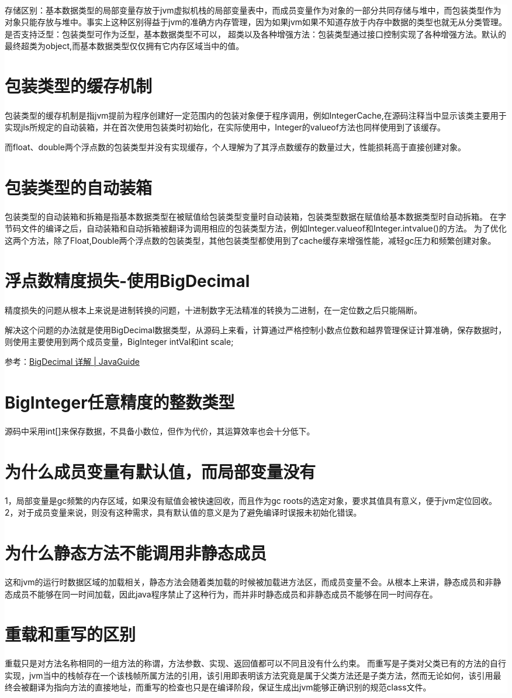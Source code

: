 存储区别：基本数据类型的局部变量存放于jvm虚拟机栈的局部变量表中，而成员变量作为对象的一部分共同存储与堆中，而包装类型作为对象只能存放与堆中。事实上这种区别得益于jvm的准确方内存管理，因为如果jvm如果不知道存放于内存中数据的类型也就无从分类管理。
是否支持泛型：包装类型可作为泛型，基本数据类型不可以，
超类以及各种增强方法：包装类型通过接口控制实现了各种增强方法。默认的最终超类为object,而基本数据类型仅仅拥有它内存区域当中的值。



# 包装类型的缓存机制
包装类型的缓存机制是指jvm提前为程序创建好一定范围内的包装对象便于程序调用，例如IntegerCache,在源码注释当中显示该类主要用于实现jls所规定的自动装箱，并在首次使用包装类时初始化，在实际使用中，Integer的valueof方法也同样使用到了该缓存。

而float、double两个浮点数的包装类型并没有实现缓存，个人理解为了其浮点数缓存的数量过大，性能损耗高于直接创建对象。



# 包装类型的自动装箱

包装类型的自动装箱和拆箱是指基本数据类型在被赋值给包装类型变量时自动装箱，包装类型数据在赋值给基本数据类型时自动拆箱。
在字节码文件的编译之后，自动装箱和自动拆箱被翻译为调用相应的包装类型方法，例如Integer.valueof和Integer.intvalue()的方法。
为了优化这两个方法，除了Float,Double两个浮点数的包装类型，其他包装类型都使用到了cache缓存来增强性能，减轻gc压力和频繁创建对象。



#  浮点数精度损失-使用BigDecimal
精度损失的问题从根本上来说是进制转换的问题，十进制数字无法精准的转换为二进制，在一定位数之后只能隔断。

解决这个问题的办法就是使用BigDecimal数据类型，从源码上来看，计算通过严格控制小数点位数和越界管理保证计算准确，保存数据时，则使用主要使用到两个成员变量，BigInteger intVal和int scale;

参考：[BigDecimal 详解 | JavaGuide](https://javaguide.cn/java/basis/bigdecimal.html#%E5%8A%A0%E5%87%8F%E4%B9%98%E9%99%A4)


# BigInteger任意精度的整数类型
源码中采用int[]来保存数据，不具备小数位，但作为代价，其运算效率也会十分低下。

# 为什么成员变量有默认值，而局部变量没有

1，局部变量是gc频繁的内存区域，如果没有赋值会被快速回收，而且作为gc roots的选定对象，要求其值具有意义，便于jvm定位回收。
2，对于成员变量来说，则没有这种需求，具有默认值的意义是为了避免编译时误报未初始化错误。


# 为什么静态方法不能调用非静态成员
这和jvm的运行时数据区域的加载相关，静态方法会随着类加载的时候被加载进方法区，而成员变量不会。从根本上来讲，静态成员和非静态成员不能够在同一时间加载，因此java程序禁止了这种行为，而并非时静态成员和非静态成员不能够在同一时间存在。


# 重载和重写的区别
重载只是对方法名称相同的一组方法的称谓，方法参数、实现、返回值都可以不同且没有什么约束。
而重写是子类对父类已有的方法的自行实现，jvm当中的栈帧存在一个该栈帧所属方法的引用，该引用即表明该方法究竟是属于父类方法还是子类方法，然而无论如何，该引用最终会被翻译为指向方法的直接地址，而重写的检查也只是在编译阶段，保证生成出jvm能够正确识别的规范class文件。
